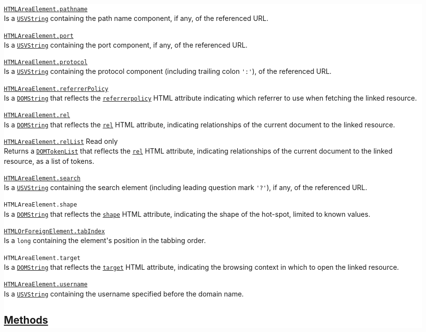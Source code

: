 [`HTMLAreaElement.pathname`](https://developer.mozilla.org/en-US/docs/Web/API/HTMLAreaElement/pathname)  
Is a [`USVString`](https://developer.mozilla.org/en-US/docs/Web/API/USVString) containing the path name component, if any, of the referenced URL.

[`HTMLAreaElement.port`](https://developer.mozilla.org/en-US/docs/Web/API/HTMLAreaElement/port)  
Is a [`USVString`](https://developer.mozilla.org/en-US/docs/Web/API/USVString) containing the port component, if any, of the referenced URL.

[`HTMLAreaElement.protocol`](https://developer.mozilla.org/en-US/docs/Web/API/HTMLAreaElement/protocol)  
Is a [`USVString`](https://developer.mozilla.org/en-US/docs/Web/API/USVString) containing the protocol component (including trailing colon `':'`), of the referenced URL.

[`HTMLAreaElement.referrerPolicy`](https://developer.mozilla.org/en-US/docs/Web/API/HTMLAreaElement/referrerPolicy)   
Is a [`DOMString`](https://developer.mozilla.org/en-US/docs/Web/API/DOMString) that reflects the [`referrerpolicy`](https://developer.mozilla.org/en-US/docs/Web/HTML/Element/area#attr-referrerpolicy) HTML attribute indicating which referrer to use when fetching the linked resource.

[`HTMLAreaElement.rel`](https://developer.mozilla.org/en-US/docs/Web/API/HTMLAreaElement/rel)  
Is a [`DOMString`](https://developer.mozilla.org/en-US/docs/Web/API/DOMString) that reflects the [`rel`](https://developer.mozilla.org/en-US/docs/Web/HTML/Element/area#attr-rel) HTML attribute, indicating relationships of the current document to the linked resource.

[`HTMLAreaElement.relList`](https://developer.mozilla.org/en-US/docs/Web/API/HTMLAreaElement/relList) <span class="badge inline readonly" title="This value may not be changed.">Read only </span>  
Returns a [`DOMTokenList`](https://developer.mozilla.org/en-US/docs/Web/API/DOMTokenList) that reflects the [`rel`](https://developer.mozilla.org/en-US/docs/Web/HTML/Element/area#attr-rel) HTML attribute, indicating relationships of the current document to the linked resource, as a list of tokens.

[`HTMLAreaElement.search`](https://developer.mozilla.org/en-US/docs/Web/API/HTMLAreaElement/search)  
Is a [`USVString`](https://developer.mozilla.org/en-US/docs/Web/API/USVString) containing the search element (including leading question mark `'?'`), if any, of the referenced URL.

<span class="page-not-created">`HTMLAreaElement.shape`</span>  
Is a [`DOMString`](https://developer.mozilla.org/en-US/docs/Web/API/DOMString) that reflects the [`shape`](https://developer.mozilla.org/en-US/docs/Web/HTML/Element/area#attr-shape) HTML attribute, indicating the shape of the hot-spot, limited to known values.

[`HTMLOrForeignElement.tabIndex`](https://developer.mozilla.org/en-US/docs/Web/API/HTMLOrForeignElement/tabIndex)  
Is a `long` containing the element's position in the tabbing order.

<span class="page-not-created">`HTMLAreaElement.target`</span>  
Is a [`DOMString`](https://developer.mozilla.org/en-US/docs/Web/API/DOMString) that reflects the [`target`](https://developer.mozilla.org/en-US/docs/Web/HTML/Element/area#attr-target) HTML attribute, indicating the browsing context in which to open the linked resource.

[`HTMLAreaElement.username`](https://developer.mozilla.org/en-US/docs/Web/API/HTMLAreaElement/username)  
Is a [`USVString`](https://developer.mozilla.org/en-US/docs/Web/API/USVString) containing the username specified before the domain name.

[Methods](#methods "Permalink to Methods")
------------------------------------------

